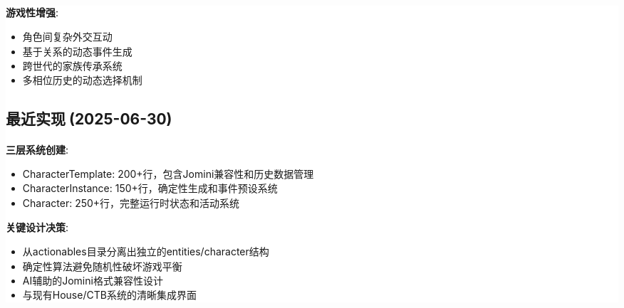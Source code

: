 **游戏性增强**:
- 角色间复杂外交互动
- 基于关系的动态事件生成
- 跨世代的家族传承系统
- 多相位历史的动态选择机制

## 最近实现 (2025-06-30)

**三层系统创建**:
- CharacterTemplate: 200+行，包含Jomini兼容性和历史数据管理
- CharacterInstance: 150+行，确定性生成和事件预设系统
- Character: 250+行，完整运行时状态和活动系统

**关键设计决策**:
- 从actionables目录分离出独立的entities/character结构
- 确定性算法避免随机性破坏游戏平衡
- AI辅助的Jomini格式兼容性设计
- 与现有House/CTB系统的清晰集成界面
